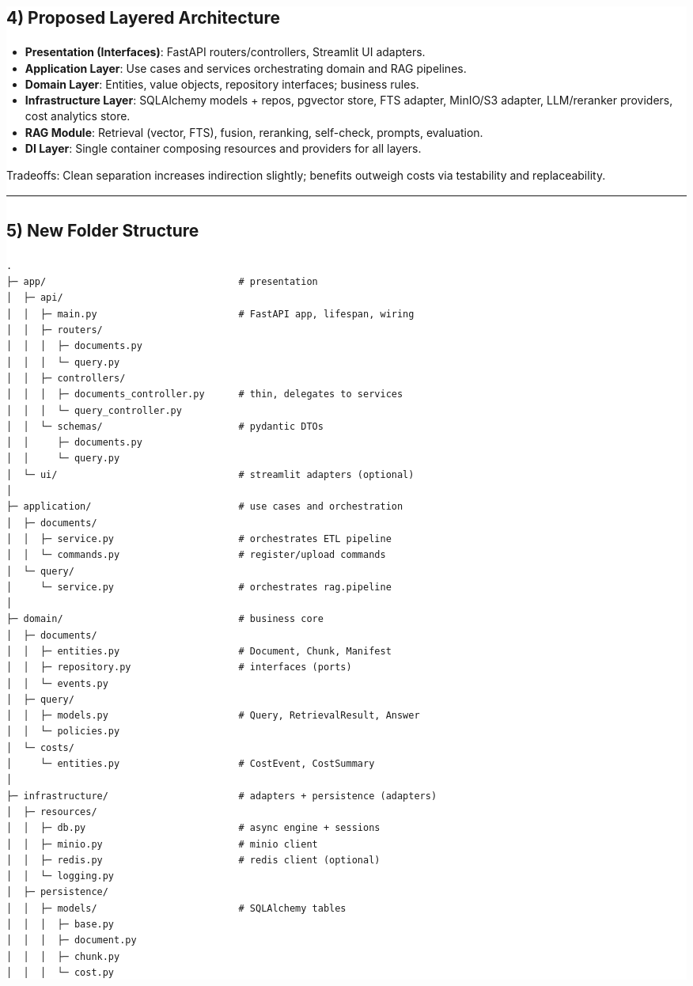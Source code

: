 
## 4) Proposed Layered Architecture

- __Presentation (Interfaces)__: FastAPI routers/controllers, Streamlit UI adapters.
- __Application Layer__: Use cases and services orchestrating domain and RAG pipelines.
- __Domain Layer__: Entities, value objects, repository interfaces; business rules.
- __Infrastructure Layer__: SQLAlchemy models + repos, pgvector store, FTS adapter, MinIO/S3 adapter, LLM/reranker providers, cost analytics store.
- __RAG Module__: Retrieval (vector, FTS), fusion, reranking, self-check, prompts, evaluation.
- __DI Layer__: Single container composing resources and providers for all layers.

Tradeoffs: Clean separation increases indirection slightly; benefits outweigh costs via testability and replaceability.

---

## 5) New Folder Structure

```text
.
├─ app/                                  # presentation
│  ├─ api/
│  │  ├─ main.py                         # FastAPI app, lifespan, wiring
│  │  ├─ routers/
│  │  │  ├─ documents.py
│  │  │  └─ query.py
│  │  ├─ controllers/
│  │  │  ├─ documents_controller.py      # thin, delegates to services
│  │  │  └─ query_controller.py
│  │  └─ schemas/                        # pydantic DTOs
│  │     ├─ documents.py
│  │     └─ query.py
│  └─ ui/                                # streamlit adapters (optional)
│
├─ application/                          # use cases and orchestration
│  ├─ documents/
│  │  ├─ service.py                      # orchestrates ETL pipeline
│  │  └─ commands.py                     # register/upload commands
│  └─ query/
│     └─ service.py                      # orchestrates rag.pipeline
│
├─ domain/                               # business core
│  ├─ documents/
│  │  ├─ entities.py                     # Document, Chunk, Manifest
│  │  ├─ repository.py                   # interfaces (ports)
│  │  └─ events.py
│  ├─ query/
│  │  ├─ models.py                       # Query, RetrievalResult, Answer
│  │  └─ policies.py
│  └─ costs/
│     └─ entities.py                     # CostEvent, CostSummary
│
├─ infrastructure/                       # adapters + persistence (adapters)
│  ├─ resources/
│  │  ├─ db.py                           # async engine + sessions
│  │  ├─ minio.py                        # minio client
│  │  ├─ redis.py                        # redis client (optional)
│  │  └─ logging.py
│  ├─ persistence/
│  │  ├─ models/                         # SQLAlchemy tables
│  │  │  ├─ base.py
│  │  │  ├─ document.py
│  │  │  ├─ chunk.py
│  │  │  └─ cost.py
```